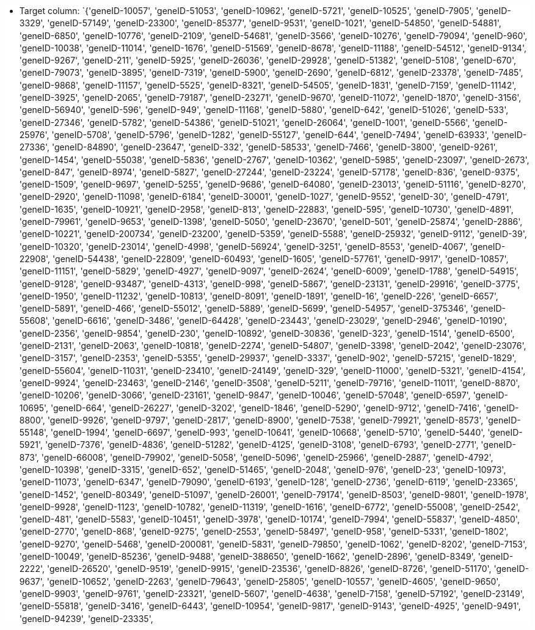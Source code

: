 - Target column:
`{'geneID-10057', 'geneID-51053', 'geneID-10962', 'geneID-5721', 'geneID-10525', 'geneID-7905', 'geneID-3329', 'geneID-57149', 'geneID-23300', 'geneID-85377', 'geneID-9531', 'geneID-1021', 'geneID-54850', 'geneID-54881', 'geneID-6850', 'geneID-10776', 'geneID-2109', 'geneID-54681', 'geneID-3566', 'geneID-10276', 'geneID-79094', 'geneID-960', 'geneID-10038', 'geneID-11014', 'geneID-1676', 'geneID-51569', 'geneID-8678', 'geneID-11188', 'geneID-54512', 'geneID-9134', 'geneID-9267', 'geneID-211', 'geneID-5925', 'geneID-26036', 'geneID-29928', 'geneID-51382', 'geneID-5108', 'geneID-670', 'geneID-79073', 'geneID-3895', 'geneID-7319', 'geneID-5900', 'geneID-2690', 'geneID-6812', 'geneID-23378', 'geneID-7485', 'geneID-9868', 'geneID-11157', 'geneID-5525', 'geneID-8321', 'geneID-54505', 'geneID-1831', 'geneID-7159', 'geneID-11142', 'geneID-3925', 'geneID-2065', 'geneID-79187', 'geneID-23271', 'geneID-9670', 'geneID-11072', 'geneID-1870', 'geneID-3156', 'geneID-56940', 'geneID-596', 'geneID-949', 'geneID-11168', 'geneID-5880', 'geneID-642', 'geneID-51026', 'geneID-533', 'geneID-27346', 'geneID-5782', 'geneID-54386', 'geneID-51021', 'geneID-26064', 'geneID-1001', 'geneID-5566', 'geneID-25976', 'geneID-5708', 'geneID-5796', 'geneID-1282', 'geneID-55127', 'geneID-644', 'geneID-7494', 'geneID-63933', 'geneID-27336', 'geneID-84890', 'geneID-23647', 'geneID-332', 'geneID-58533', 'geneID-7466', 'geneID-3800', 'geneID-9261', 'geneID-1454', 'geneID-55038', 'geneID-5836', 'geneID-2767', 'geneID-10362', 'geneID-5985', 'geneID-23097', 'geneID-2673', 'geneID-847', 'geneID-8974', 'geneID-5827', 'geneID-27244', 'geneID-23224', 'geneID-57178', 'geneID-836', 'geneID-9375', 'geneID-1509', 'geneID-9697', 'geneID-5255', 'geneID-9686', 'geneID-64080', 'geneID-23013', 'geneID-51116', 'geneID-8270', 'geneID-2920', 'geneID-11098', 'geneID-6184', 'geneID-30001', 'geneID-1027', 'geneID-9552', 'geneID-30', 'geneID-4791', 'geneID-1635', 'geneID-10921', 'geneID-2958', 'geneID-813', 'geneID-22883', 'geneID-595', 'geneID-10730', 'geneID-4891', 'geneID-79961', 'geneID-9653', 'geneID-1398', 'geneID-5050', 'geneID-23670', 'geneID-501', 'geneID-25874', 'geneID-2886', 'geneID-10221', 'geneID-200734', 'geneID-23200', 'geneID-5359', 'geneID-5588', 'geneID-25932', 'geneID-9112', 'geneID-39', 'geneID-10320', 'geneID-23014', 'geneID-4998', 'geneID-56924', 'geneID-3251', 'geneID-8553', 'geneID-4067', 'geneID-22908', 'geneID-54438', 'geneID-22809', 'geneID-60493', 'geneID-1605', 'geneID-57761', 'geneID-9917', 'geneID-10857', 'geneID-11151', 'geneID-5829', 'geneID-4927', 'geneID-9097', 'geneID-2624', 'geneID-6009', 'geneID-1788', 'geneID-54915', 'geneID-9128', 'geneID-93487', 'geneID-4313', 'geneID-998', 'geneID-5867', 'geneID-23131', 'geneID-29916', 'geneID-3775', 'geneID-1950', 'geneID-11232', 'geneID-10813', 'geneID-8091', 'geneID-1891', 'geneID-16', 'geneID-226', 'geneID-6657', 'geneID-5891', 'geneID-466', 'geneID-55012', 'geneID-5889', 'geneID-5699', 'geneID-54957', 'geneID-375346', 'geneID-55608', 'geneID-6616', 'geneID-3486', 'geneID-64428', 'geneID-23443', 'geneID-23029', 'geneID-2946', 'geneID-10190', 'geneID-2356', 'geneID-9854', 'geneID-230', 'geneID-10892', 'geneID-30836', 'geneID-323', 'geneID-1514', 'geneID-6500', 'geneID-2131', 'geneID-2063', 'geneID-10818', 'geneID-2274', 'geneID-54807', 'geneID-3398', 'geneID-2042', 'geneID-23076', 'geneID-3157', 'geneID-2353', 'geneID-5355', 'geneID-29937', 'geneID-3337', 'geneID-902', 'geneID-57215', 'geneID-1829', 'geneID-55604', 'geneID-11031', 'geneID-23410', 'geneID-24149', 'geneID-329', 'geneID-11000', 'geneID-5321', 'geneID-4154', 'geneID-9924', 'geneID-23463', 'geneID-2146', 'geneID-3508', 'geneID-5211', 'geneID-79716', 'geneID-11011', 'geneID-8870', 'geneID-10206', 'geneID-3066', 'geneID-23161', 'geneID-9847', 'geneID-10046', 'geneID-57048', 'geneID-6597', 'geneID-10695', 'geneID-664', 'geneID-26227', 'geneID-3202', 'geneID-1846', 'geneID-5290', 'geneID-9712', 'geneID-7416', 'geneID-8800', 'geneID-9926', 'geneID-9797', 'geneID-2817', 'geneID-8900', 'geneID-7538', 'geneID-79921', 'geneID-8573', 'geneID-55148', 'geneID-1994', 'geneID-6697', 'geneID-993', 'geneID-10641', 'geneID-10668', 'geneID-5710', 'geneID-5440', 'geneID-5921', 'geneID-7376', 'geneID-4836', 'geneID-51282', 'geneID-4125', 'geneID-3108', 'geneID-6793', 'geneID-2771', 'geneID-873', 'geneID-66008', 'geneID-79902', 'geneID-5058', 'geneID-5096', 'geneID-25966', 'geneID-2887', 'geneID-4792', 'geneID-10398', 'geneID-3315', 'geneID-652', 'geneID-51465', 'geneID-2048', 'geneID-976', 'geneID-23', 'geneID-10973', 'geneID-11073', 'geneID-6347', 'geneID-79090', 'geneID-6193', 'geneID-128', 'geneID-2736', 'geneID-6119', 'geneID-23365', 'geneID-1452', 'geneID-80349', 'geneID-51097', 'geneID-26001', 'geneID-79174', 'geneID-8503', 'geneID-9801', 'geneID-1978', 'geneID-9928', 'geneID-1123', 'geneID-10782', 'geneID-11319', 'geneID-1616', 'geneID-6772', 'geneID-55008', 'geneID-2542', 'geneID-481', 'geneID-5583', 'geneID-10451', 'geneID-3978', 'geneID-10174', 'geneID-7994', 'geneID-55837', 'geneID-4850', 'geneID-2770', 'geneID-868', 'geneID-9275', 'geneID-2553', 'geneID-58497', 'geneID-958', 'geneID-5331', 'geneID-1802', 'geneID-9270', 'geneID-5468', 'geneID-200081', 'geneID-5831', 'geneID-79850', 'geneID-1062', 'geneID-8202', 'geneID-7153', 'geneID-10049', 'geneID-85236', 'geneID-9488', 'geneID-388650', 'geneID-1662', 'geneID-2896', 'geneID-8349', 'geneID-2222', 'geneID-26520', 'geneID-9519', 'geneID-9915', 'geneID-23536', 'geneID-8826', 'geneID-8726', 'geneID-51170', 'geneID-9637', 'geneID-10652', 'geneID-2263', 'geneID-79643', 'geneID-25805', 'geneID-10557', 'geneID-4605', 'geneID-9650', 'geneID-9903', 'geneID-9761', 'geneID-23321', 'geneID-5607', 'geneID-4638', 'geneID-7158', 'geneID-57192', 'geneID-23149', 'geneID-55818', 'geneID-3416', 'geneID-6443', 'geneID-10954', 'geneID-9817', 'geneID-9143', 'geneID-4925', 'geneID-9491', 'geneID-94239', 'geneID-23335',
